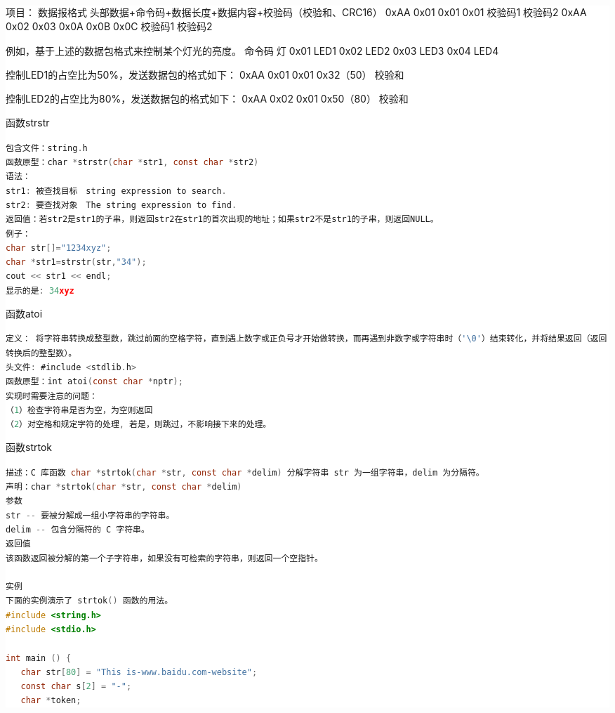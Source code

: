 项目：
数据报格式
头部数据+命令码+数据长度+数据内容+校验码（校验和、CRC16）
0xAA 0x01 0x01 0x01 校验码1 校验码2
0xAA 0x02 0x03 0x0A 0x0B 0x0C 校验码1 校验码2

例如，基于上述的数据包格式来控制某个灯光的亮度。
命令码             灯
0x01               LED1
0x02               LED2
0x03               LED3
0x04               LED4

控制LED1的占空比为50%，发送数据包的格式如下：
0xAA 0x01 0x01 0x32（50） 校验和

控制LED2的占空比为80%，发送数据包的格式如下：
0xAA 0x02 0x01 0x50（80） 校验和

函数strstr

```C
包含文件：string.h
函数原型：char *strstr(char *str1, const char *str2)
语法：
str1: 被查找目标　string expression to search.
str2: 要查找对象　The string expression to find.
返回值：若str2是str1的子串，则返回str2在str1的首次出现的地址；如果str2不是str1的子串，则返回NULL。
例子：
char str[]="1234xyz";
char *str1=strstr(str,"34");
cout << str1 << endl;
显示的是: 34xyz
```

函数atoi

```C
定义： 将字符串转换成整型数，跳过前面的空格字符，直到遇上数字或正负号才开始做转换，而再遇到非数字或字符串时（'\0'）结束转化，并将结果返回（返回转换后的整型数）。
头文件: #include <stdlib.h>
函数原型：int atoi(const char *nptr);
实现时需要注意的问题：
（1）检查字符串是否为空，为空则返回
（2）对空格和规定字符的处理, 若是，则跳过，不影响接下来的处理。
```



函数strtok



```c
描述：C 库函数 char *strtok(char *str, const char *delim) 分解字符串 str 为一组字符串，delim 为分隔符。
声明：char *strtok(char *str, const char *delim)
参数
str -- 要被分解成一组小字符串的字符串。
delim -- 包含分隔符的 C 字符串。
返回值
该函数返回被分解的第一个子字符串，如果没有可检索的字符串，则返回一个空指针。

实例
下面的实例演示了 strtok() 函数的用法。
#include <string.h>
#include <stdio.h>

int main () {
   char str[80] = "This is-www.baidu.com-website";
   const char s[2] = "-";
   char *token;
```